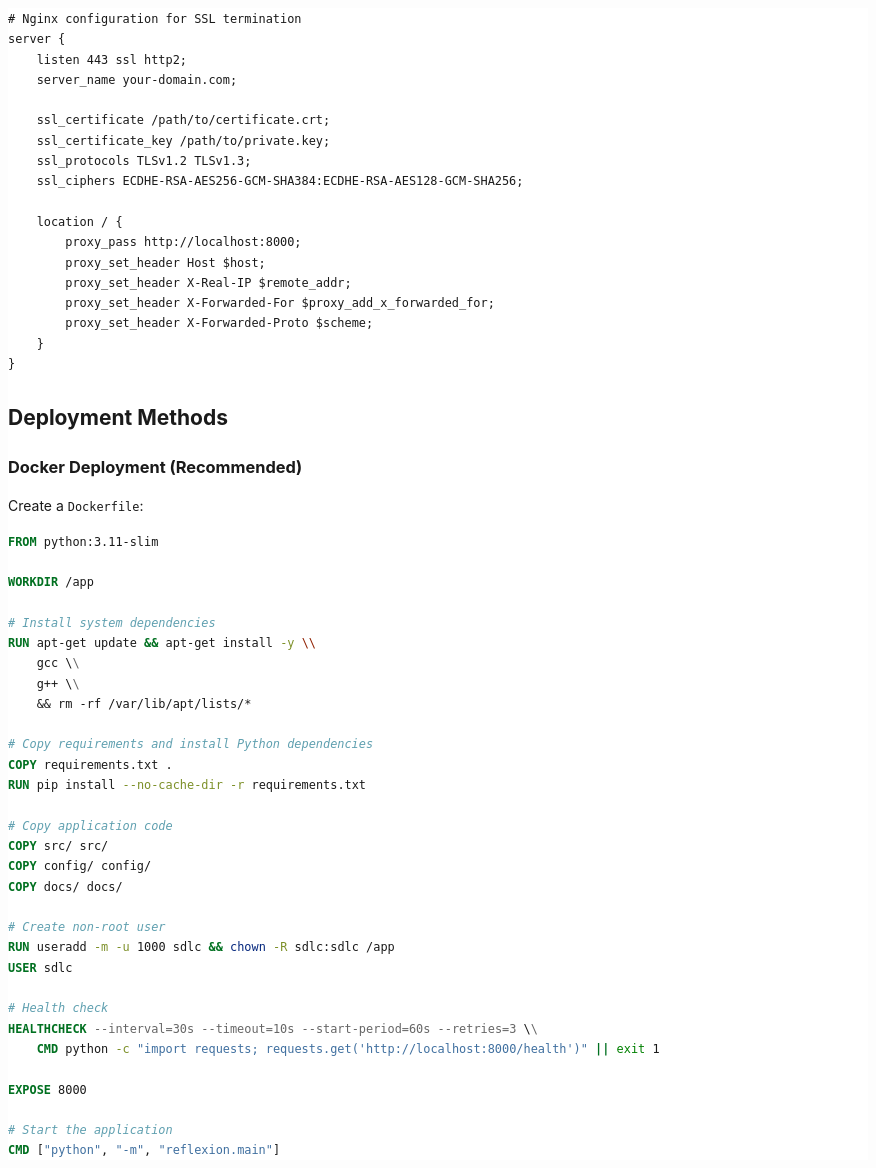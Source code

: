 ```nginx
# Nginx configuration for SSL termination
server {
    listen 443 ssl http2;
    server_name your-domain.com;
    
    ssl_certificate /path/to/certificate.crt;
    ssl_certificate_key /path/to/private.key;
    ssl_protocols TLSv1.2 TLSv1.3;
    ssl_ciphers ECDHE-RSA-AES256-GCM-SHA384:ECDHE-RSA-AES128-GCM-SHA256;
    
    location / {
        proxy_pass http://localhost:8000;
        proxy_set_header Host $host;
        proxy_set_header X-Real-IP $remote_addr;
        proxy_set_header X-Forwarded-For $proxy_add_x_forwarded_for;
        proxy_set_header X-Forwarded-Proto $scheme;
    }
}
```

## Deployment Methods

### Docker Deployment (Recommended)

Create a `Dockerfile`:

```dockerfile
FROM python:3.11-slim

WORKDIR /app

# Install system dependencies
RUN apt-get update && apt-get install -y \\
    gcc \\
    g++ \\
    && rm -rf /var/lib/apt/lists/*

# Copy requirements and install Python dependencies
COPY requirements.txt .
RUN pip install --no-cache-dir -r requirements.txt

# Copy application code
COPY src/ src/
COPY config/ config/
COPY docs/ docs/

# Create non-root user
RUN useradd -m -u 1000 sdlc && chown -R sdlc:sdlc /app
USER sdlc

# Health check
HEALTHCHECK --interval=30s --timeout=10s --start-period=60s --retries=3 \\
    CMD python -c "import requests; requests.get('http://localhost:8000/health')" || exit 1

EXPOSE 8000

# Start the application
CMD ["python", "-m", "reflexion.main"]
```
